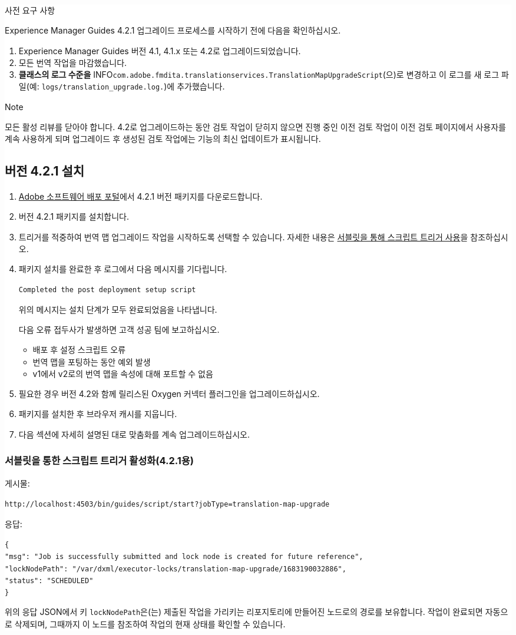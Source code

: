 **&#x200B;**&#x200B;사전 요구 사항&#x200B;**&#x200B;**

Experience Manager Guides 4.2.1 업그레이드 프로세스를 시작하기 전에 다음을 확인하십시오.

1. Experience Manager Guides 버전 4.1, 4.1.x 또는 4.2로 업그레이드되었습니다.
1. 모든 번역 작업을 마감했습니다.
1. **클래스의 로그 수준을** INFO`com.adobe.fmdita.translationservices.TranslationMapUpgradeScript`(으)로 변경하고 이 로그를 새 로그 파일(예: `logs/translation_upgrade.log.`)에 추가했습니다.

>[!NOTE]
>
> 모든 활성 리뷰를 닫아야 합니다. 4.2로 업그레이드하는 동안 검토 작업이 닫히지 않으면 진행 중인 이전 검토 작업이 이전 검토 페이지에서 사용자를 계속 사용하게 되며 업그레이드 후 생성된 검토 작업에는 기능의 최신 업데이트가 표시됩니다.

## 버전 4.2.1 설치

1. [Adobe 소프트웨어 배포 포털](https://experience.adobe.com/#/downloads/content/software-distribution/en/aem.html)에서 4.2.1 버전 패키지를 다운로드합니다.
1. 버전 4.2.1 패키지를 설치합니다.
1. 트리거를 적중하여 번역 맵 업그레이드 작업을 시작하도록 선택할 수 있습니다. 자세한 내용은 [서블릿을 통해 스크립트 트리거 사용](#enable-trigger-of-script-via-a-servlet-for-421)을 참조하십시오.


1. 패키지 설치를 완료한 후 로그에서 다음 메시지를 기다립니다.

   `Completed the post deployment setup script`

   위의 메시지는 설치 단계가 모두 완료되었음을 나타냅니다.

   다음 오류 접두사가 발생하면 고객 성공 팀에 보고하십시오.

   - 배포 후 설정 스크립트 오류
   - 번역 맵을 포팅하는 동안 예외 발생
   - v1에서 v2로의 번역 맵을 속성에 대해 포트할 수 없음
1. 필요한 경우 버전 4.2와 함께 릴리스된 Oxygen 커넥터 플러그인을 업그레이드하십시오.
1. 패키지를 설치한 후 브라우저 캐시를 지웁니다.
1. 다음 섹션에 자세히 설명된 대로 맞춤화를 계속 업그레이드하십시오.

### 서블릿을 통한 스크립트 트리거 활성화(4.2.1용)

게시물:

```
http://localhost:4503/bin/guides/script/start?jobType=translation-map-upgrade
```

응답:

```
{
"msg": "Job is successfully submitted and lock node is created for future reference",
"lockNodePath": "/var/dxml/executor-locks/translation-map-upgrade/1683190032886",
"status": "SCHEDULED"
}
```

위의 응답 JSON에서 키 `lockNodePath`은(는) 제출된 작업을 가리키는 리포지토리에 만들어진 노드로의 경로를 보유합니다. 작업이 완료되면 자동으로 삭제되며, 그때까지 이 노드를 참조하여 작업의 현재 상태를 확인할 수 있습니다.
